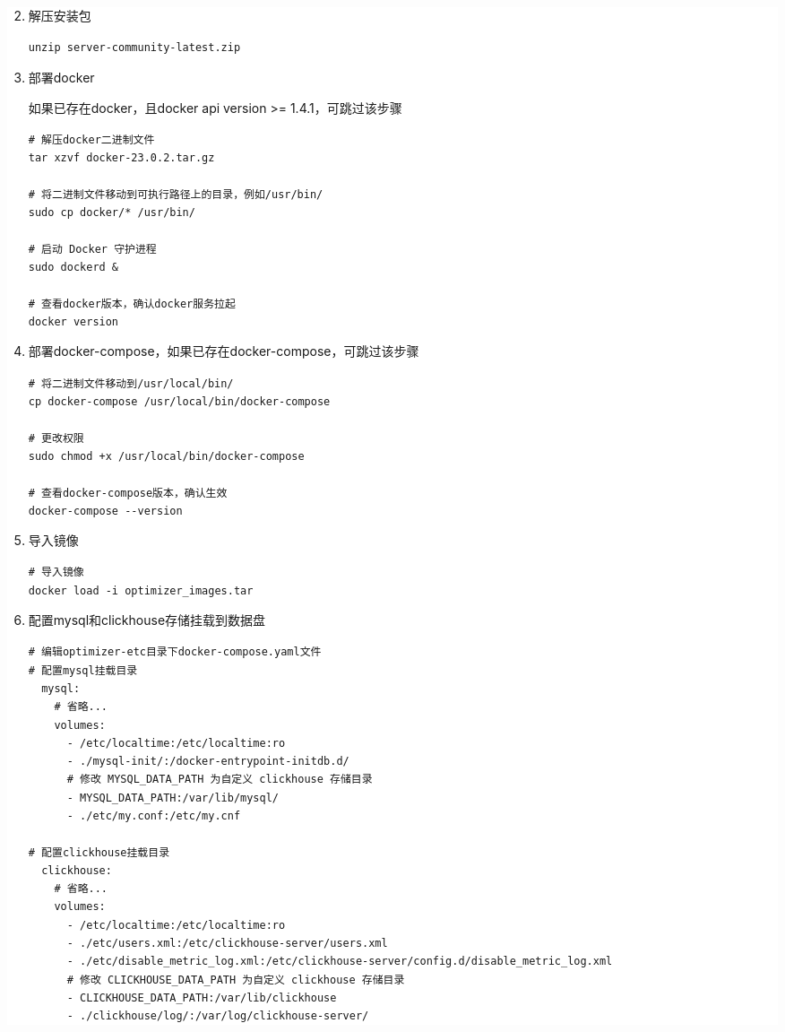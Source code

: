 2. 解压安装包

   ```
   unzip server-community-latest.zip
   ```

3. 部署docker

   如果已存在docker，且docker api version >= 1.4.1，可跳过该步骤

   ```
   # 解压docker二进制文件
   tar xzvf docker-23.0.2.tar.gz
   
   # 将二进制文件移动到可执行路径上的目录，例如/usr/bin/
   sudo cp docker/* /usr/bin/
   
   # 启动 Docker 守护进程
   sudo dockerd &
   
   # 查看docker版本，确认docker服务拉起
   docker version
   ```

4. 部署docker-compose，如果已存在docker-compose，可跳过该步骤

   ```
   # 将二进制文件移动到/usr/local/bin/
   cp docker-compose /usr/local/bin/docker-compose
   
   # 更改权限
   sudo chmod +x /usr/local/bin/docker-compose
   
   # 查看docker-compose版本，确认生效
   docker-compose --version
   ```

5. 导入镜像

   ```
   # 导入镜像 
   docker load -i optimizer_images.tar
   ```

6. 配置mysql和clickhouse存储挂载到数据盘

   ```
   # 编辑optimizer-etc目录下docker-compose.yaml文件
   # 配置mysql挂载目录
     mysql:
       # 省略...
       volumes:
         - /etc/localtime:/etc/localtime:ro
         - ./mysql-init/:/docker-entrypoint-initdb.d/
         # 修改 MYSQL_DATA_PATH 为自定义 clickhouse 存储目录
         - MYSQL_DATA_PATH:/var/lib/mysql/
         - ./etc/my.conf:/etc/my.cnf
   
   # 配置clickhouse挂载目录
     clickhouse:
       # 省略...
       volumes:
         - /etc/localtime:/etc/localtime:ro
         - ./etc/users.xml:/etc/clickhouse-server/users.xml
         - ./etc/disable_metric_log.xml:/etc/clickhouse-server/config.d/disable_metric_log.xml
         # 修改 CLICKHOUSE_DATA_PATH 为自定义 clickhouse 存储目录
         - CLICKHOUSE_DATA_PATH:/var/lib/clickhouse
         - ./clickhouse/log/:/var/log/clickhouse-server/
   ```
